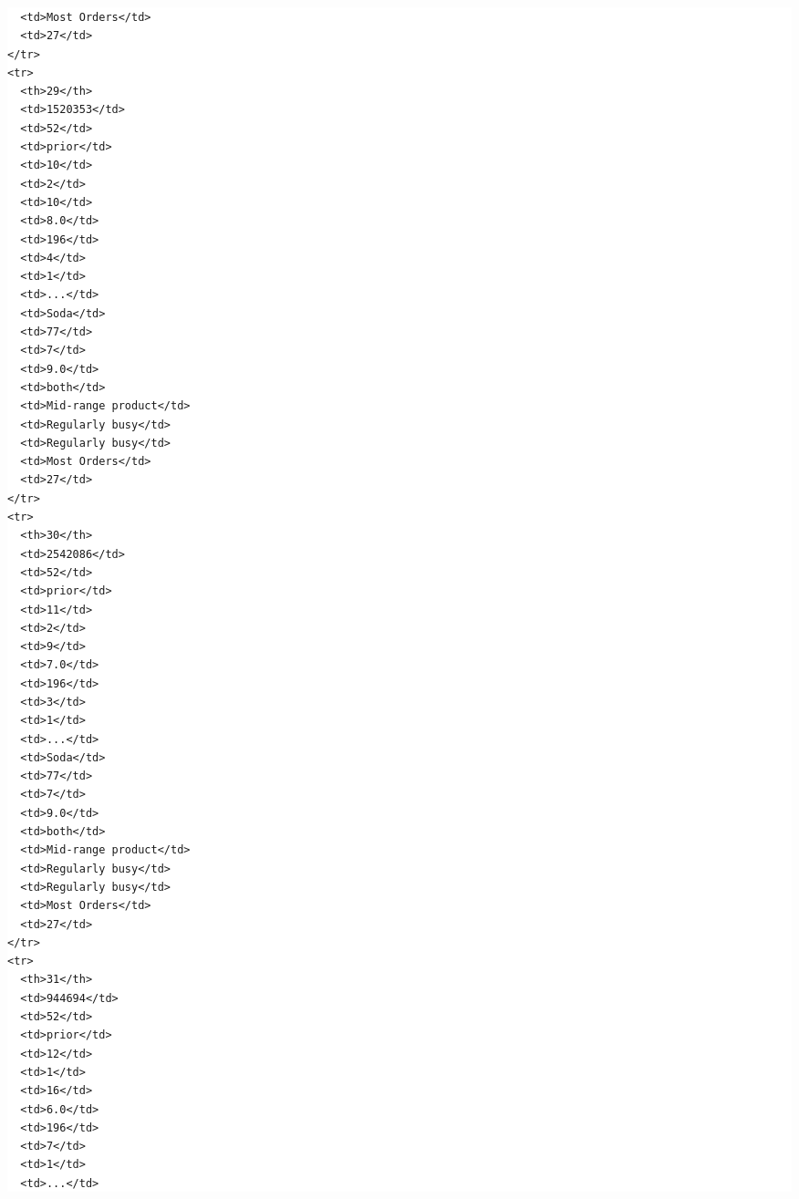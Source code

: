       <td>Most Orders</td>
      <td>27</td>
    </tr>
    <tr>
      <th>29</th>
      <td>1520353</td>
      <td>52</td>
      <td>prior</td>
      <td>10</td>
      <td>2</td>
      <td>10</td>
      <td>8.0</td>
      <td>196</td>
      <td>4</td>
      <td>1</td>
      <td>...</td>
      <td>Soda</td>
      <td>77</td>
      <td>7</td>
      <td>9.0</td>
      <td>both</td>
      <td>Mid-range product</td>
      <td>Regularly busy</td>
      <td>Regularly busy</td>
      <td>Most Orders</td>
      <td>27</td>
    </tr>
    <tr>
      <th>30</th>
      <td>2542086</td>
      <td>52</td>
      <td>prior</td>
      <td>11</td>
      <td>2</td>
      <td>9</td>
      <td>7.0</td>
      <td>196</td>
      <td>3</td>
      <td>1</td>
      <td>...</td>
      <td>Soda</td>
      <td>77</td>
      <td>7</td>
      <td>9.0</td>
      <td>both</td>
      <td>Mid-range product</td>
      <td>Regularly busy</td>
      <td>Regularly busy</td>
      <td>Most Orders</td>
      <td>27</td>
    </tr>
    <tr>
      <th>31</th>
      <td>944694</td>
      <td>52</td>
      <td>prior</td>
      <td>12</td>
      <td>1</td>
      <td>16</td>
      <td>6.0</td>
      <td>196</td>
      <td>7</td>
      <td>1</td>
      <td>...</td>